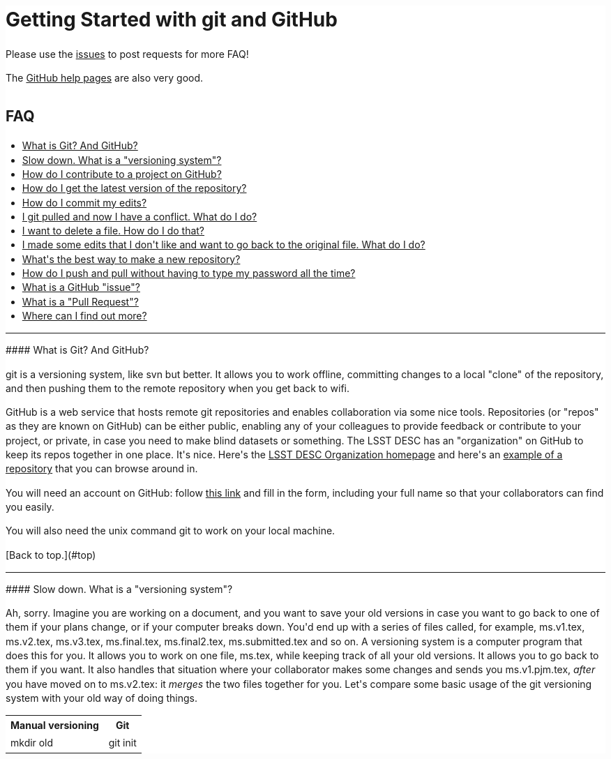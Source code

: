 # <a name="top"></a>Getting Started with git and GitHub

Please use the [issues](https://github.com/drphilmarshall/GettingStarted/issues) to post requests for more FAQ!

The [GitHub help pages](https://help.github.com/) are also very good.

## FAQ

* [What is Git? And GitHub?](#whatisgit)
* [Slow down. What is a "versioning system"?](#versioning)
* [How do I contribute to a project on GitHub?](#contributing)
* [How do I get the latest version of the repository?](#updating)
* [How do I commit my edits?](#committing)
* [I git pulled and now I have a conflict. What do I do?](#conflicts)
* [I want to delete a file. How do I do that?](#deleting)
* [I made some edits that I don't like and want to go back to the original file. What do I do?](#reverting)
* [What's the best way to make a new repository?](#starting)
* [How do I push and pull without having to type my password all the time?](#passwords)
* [What is a GitHub "issue"?](#issuing)
* [What is a "Pull Request"?](#pullrequests)
* [Where can I find out more?](#more)

<hr/>
#### <a name="whatisgit"></a>What is Git? And GitHub?

<p>git is a versioning system, like svn but better. It allows you to work offline, committing changes to a local "clone" of the repository, and then pushing them to the remote repository when you get back to wifi. </p>
<p>GitHub is a web service that hosts remote git repositories and enables collaboration via some nice tools. Repositories (or "repos" as they are known on GitHub) can be either public, enabling any of your colleagues to provide feedback or contribute to your project, or private, in case you need to make blind datasets or something. The LSST DESC has an "organization" on GitHub to keep its repos together in one place. It's nice. Here's the <a href="https://github.com/DarkEnergyScienceCollaboration">LSST DESC Organization homepage</a> and here's an <a href="https://github.com/drphilmarshall/Pangloss">example of a repository</a> that you can browse around in.</p>
<p>You will need an account on GitHub: follow <a href="https://github.com">this link</a> and fill in the form, including your full name so that your collaborators can find you easily.</p>
<p>You will also need the unix command git to work on your local machine. </p>
[Back to top.](#top)
<hr/>
#### <a name="versioning"></a>Slow down. What is a "versioning system"?
<p>Ah, sorry. Imagine you are working on a document, and you want to save your old versions in case you want to go back to one of them if your plans change, or if your computer breaks down. You'd end up with a series of files called, for example, ms.v1.tex, ms.v2.tex, ms.v3.tex, ms.final.tex, ms.final2.tex, ms.submitted.tex and so on. A versioning system is a computer program that does this for you. It allows you to work on one file, ms.tex, while keeping track of all your old versions. It allows you to go back to them if you want. It also handles that situation where your collaborator makes some changes and sends you ms.v1.pjm.tex, <em>after</em> you have moved on to ms.v2.tex: it <em>merges</em> the two files together for you. Let's compare some basic usage of the git versioning system with your old way of doing things.</p>
<table>
  <tbody>
    <tr>
      <th>Manual versioning</th>
      <th>Git</th>
    </tr>
    <tr>
      <td>mkdir old</td>
      <td>git init</td>
    </tr>